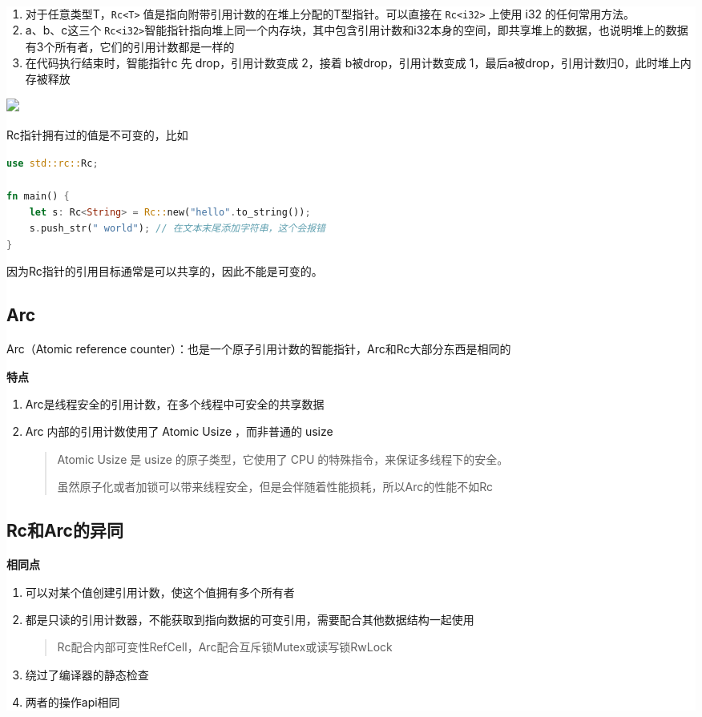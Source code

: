```rust
```

1. 对于任意类型T，`Rc<T>` 值是指向附带引用计数的在堆上分配的T型指针。可以直接在 `Rc<i32>` 上使用 i32 的任何常用方法。
2. a、b、c这三个 `Rc<i32>`智能指针指向堆上同一个内存块，其中包含引用计数和i32本身的空间，即共享堆上的数据，也说明堆上的数据有3个所有者，它们的引用计数都是一样的
3. 在代码执行结束时，智能指针c 先 drop，引用计数变成 2，接着 b被drop，引用计数变成 1，最后a被drop，引用计数归0，此时堆上内存被释放



![](https://sink-blog-pic.oss-cn-shenzhen.aliyuncs.com/img/node_source/Rc.png)



Rc指针拥有过的值是不可变的，比如

```rust
use std::rc::Rc;

fn main() {
    let s: Rc<String> = Rc::new("hello".to_string());
    s.push_str(" world"); // 在文本末尾添加字符串，这个会报错
}
```

因为Rc指针的引用目标通常是可以共享的，因此不能是可变的。





## Arc

Arc（Atomic reference counter）：也是一个原子引用计数的智能指针，Arc和Rc大部分东西是相同的



**特点**

1. Arc是线程安全的引用计数，在多个线程中可安全的共享数据

2. Arc 内部的引用计数使用了 Atomic Usize ，而非普通的 usize

   > Atomic Usize 是 usize 的原子类型，它使用了 CPU 的特殊指令，来保证多线程下的安全。
   >
   > 虽然原子化或者加锁可以带来线程安全，但是会伴随着性能损耗，所以Arc的性能不如Rc



## Rc和Arc的异同

**相同点**

1. 可以对某个值创建引用计数，使这个值拥有多个所有者

2. 都是只读的引用计数器，不能获取到指向数据的可变引用，需要配合其他数据结构一起使用

   > Rc配合内部可变性RefCell，Arc配合互斥锁Mutex或读写锁RwLock

3. 绕过了编译器的静态检查

4. 两者的操作api相同

   